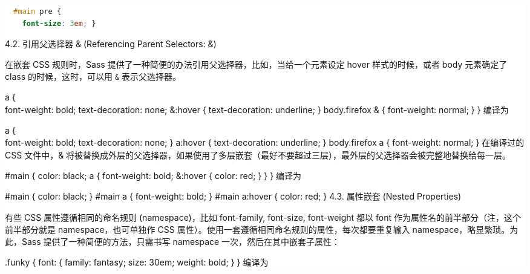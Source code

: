 ```css
  #main pre {
    font-size: 3em; }
```

4.2. 引用父选择器 & (Referencing Parent Selectors: &)

在嵌套 CSS 规则时，Sass 提供了一种简便的办法引用父选择器，比如，当给一个元素设定 hover 样式的时候，或者 body 元素确定了 class 的时候，这时，可以用 `&` 表示父选择器。

a {  
  font-weight: bold;
  text-decoration: none;
  &:hover { text-decoration: underline; }
  body.firefox & { font-weight: normal; }
}
编译为

a {  
  font-weight: bold;
  text-decoration: none; }
  a:hover {
    text-decoration: underline; }
  body.firefox a {
    font-weight: normal; }
在编译过的 CSS 文件中，& 将被替换成外层的父选择器，如果使用了多层嵌套（最好不要超过三层），最外层的父选择器会被完整地替换给每一层。

#main {
  color: black;
  a {
    font-weight: bold;
    &:hover { color: red; }
  }
}
编译为

#main {
  color: black; }
  #main a {
    font-weight: bold; }
    #main a:hover {
      color: red; }
4.3. 属性嵌套 (Nested Properties)

有些 CSS 属性遵循相同的命名规则 (namespace)，比如 font-family, font-size, font-weight 都以 font 作为属性名的前半部分（注，这个前半部分就是 namespace，也可单独作 CSS 属性）。使用一套遵循相同命名规则的属性，每次都要重复输入 namespace，略显繁琐。为此，Sass 提供了一种简便的方法，只需书写 namespace 一次，然后在其中嵌套子属性：

.funky {
  font: {
    family: fantasy;
    size: 30em;
    weight: bold;
  }
}
编译为
